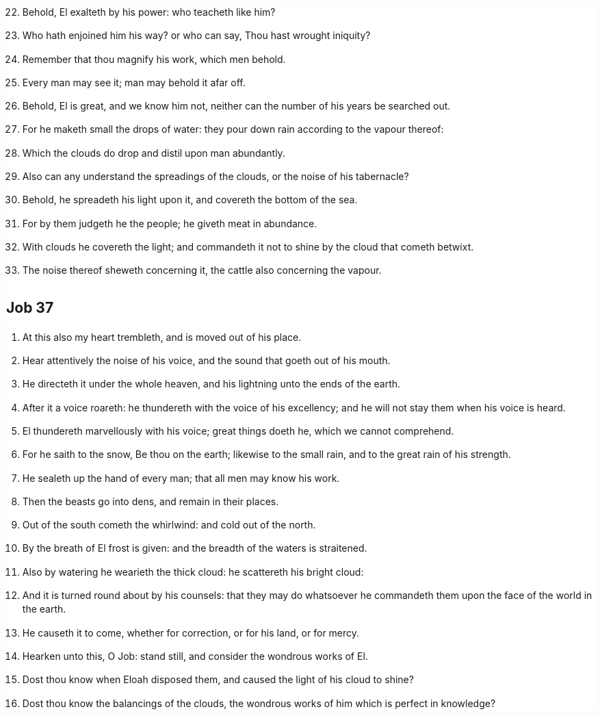 22. Behold, El exalteth by his power: who teacheth like him?

23. Who hath enjoined him his way? or who can say, Thou hast wrought iniquity?

24. Remember that thou magnify his work, which men behold.

25. Every man may see it; man may behold it afar off.

26. Behold, El is great, and we know him not, neither can the number of his years be searched out.

27. For he maketh small the drops of water: they pour down rain according to the vapour thereof:

28. Which the clouds do drop and distil upon man abundantly.

29. Also can any understand the spreadings of the clouds, or the noise of his tabernacle?

30. Behold, he spreadeth his light upon it, and covereth the bottom of the sea.

31. For by them judgeth he the people; he giveth meat in abundance.

32. With clouds he covereth the light; and commandeth it not to shine by the cloud that cometh betwixt.

33. The noise thereof sheweth concerning it, the cattle also concerning the vapour.  

## Job 37

1. At this also my heart trembleth, and is moved out of his place.

2. Hear attentively the noise of his voice, and the sound that goeth out of his mouth.

3. He directeth it under the whole heaven, and his lightning unto the ends of the earth.

4. After it a voice roareth: he thundereth with the voice of his excellency; and he will not stay them when his voice is heard.

5. El thundereth marvellously with his voice; great things doeth he, which we cannot comprehend.

6. For he saith to the snow, Be thou on the earth; likewise to the small rain, and to the great rain of his strength.

7. He sealeth up the hand of every man; that all men may know his work.

8. Then the beasts go into dens, and remain in their places.

9. Out of the south cometh the whirlwind: and cold out of the north.

10. By the breath of El frost is given: and the breadth of the waters is straitened.

11. Also by watering he wearieth the thick cloud: he scattereth his bright cloud:

12. And it is turned round about by his counsels: that they may do whatsoever he commandeth them upon the face of the world in the earth.

13. He causeth it to come, whether for correction, or for his land, or for mercy.

14. Hearken unto this, O Job: stand still, and consider the wondrous works of El.

15. Dost thou know when Eloah disposed them, and caused the light of his cloud to shine?

16. Dost thou know the balancings of the clouds, the wondrous works of him which is perfect in knowledge?
